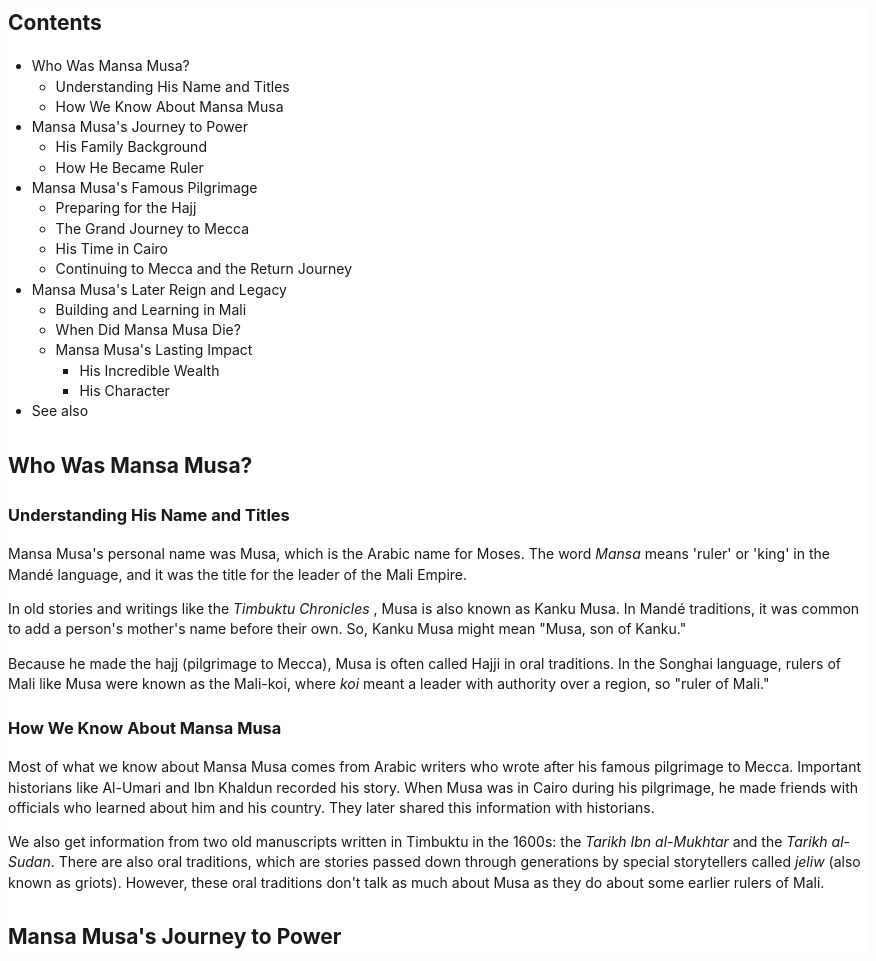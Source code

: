 ## Contents

  * Who Was Mansa Musa?
    * Understanding His Name and Titles
    * How We Know About Mansa Musa
  * Mansa Musa's Journey to Power
    * His Family Background
    * How He Became Ruler
  * Mansa Musa's Famous Pilgrimage
    * Preparing for the Hajj
    * The Grand Journey to Mecca
    * His Time in Cairo
    * Continuing to Mecca and the Return Journey
  * Mansa Musa's Later Reign and Legacy
    * Building and Learning in Mali
    * When Did Mansa Musa Die?
    * Mansa Musa's Lasting Impact
      * His Incredible Wealth
      * His Character
  * See also



## Who Was Mansa Musa?

### Understanding His Name and Titles

Mansa Musa's personal name was Musa, which is the Arabic name for Moses. The word _Mansa_ means 'ruler' or 'king' in the Mandé language, and it was the title for the leader of the Mali Empire.

In old stories and writings like the _Timbuktu Chronicles_ , Musa is also known as Kanku Musa. In Mandé traditions, it was common to add a person's mother's name before their own. So, Kanku Musa might mean "Musa, son of Kanku."

Because he made the hajj (pilgrimage to Mecca), Musa is often called Hajji in oral traditions. In the Songhai language, rulers of Mali like Musa were known as the Mali-koi, where _koi_ meant a leader with authority over a region, so "ruler of Mali."

### How We Know About Mansa Musa

Most of what we know about Mansa Musa comes from Arabic writers who wrote after his famous pilgrimage to Mecca. Important historians like Al-Umari and Ibn Khaldun recorded his story. When Musa was in Cairo during his pilgrimage, he made friends with officials who learned about him and his country. They later shared this information with historians.

We also get information from two old manuscripts written in Timbuktu in the 1600s: the _Tarikh Ibn al-Mukhtar_ and the _Tarikh al-Sudan_. There are also oral traditions, which are stories passed down through generations by special storytellers called _jeliw_ (also known as griots). However, these oral traditions don't talk as much about Musa as they do about some earlier rulers of Mali.

## Mansa Musa's Journey to Power
